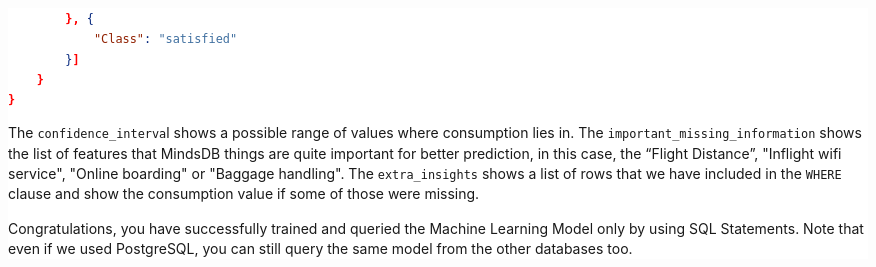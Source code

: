 ```json
        }, {
            "Class": "satisfied"
        }]
    }
}
```

The `confidence_interva`l shows a possible range of values where consumption lies in. The `important_missing_information` shows the list of features that MindsDB things are quite important for better prediction, in this case, the “Flight Distance”, "Inflight wifi service", "Online boarding" or "Baggage handling". The `extra_insights` shows a list of rows that we have included in the `WHERE` clause and show the consumption value if some of those were missing.

Congratulations, you have successfully trained and queried the Machine Learning Model only by using SQL Statements. Note that even if we used PostgreSQL, you can still query the same model from the other databases too.
